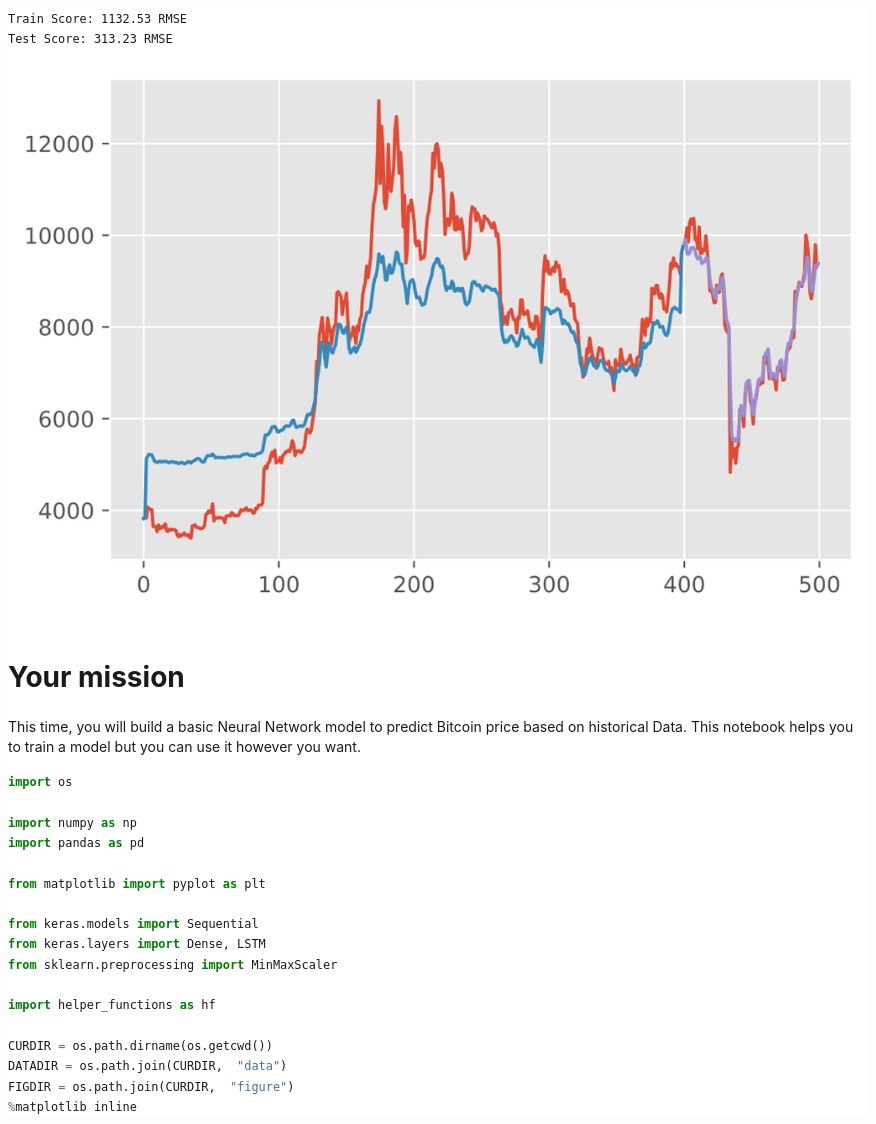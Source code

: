     Train Score: 1132.53 RMSE
    Test Score: 313.23 RMSE



![svg](output_20_1.svg)



```python

```



# Your mission

This time, you will build a basic Neural Network model to predict Bitcoin price based on historical Data.
This notebook helps you to train a model but you can use it however you want.


```python
import os

import numpy as np
import pandas as pd

from matplotlib import pyplot as plt

from keras.models import Sequential
from keras.layers import Dense, LSTM
from sklearn.preprocessing import MinMaxScaler

import helper_functions as hf

CURDIR = os.path.dirname(os.getcwd())
DATADIR = os.path.join(CURDIR,  "data")
FIGDIR = os.path.join(CURDIR,  "figure")
%matplotlib inline
```